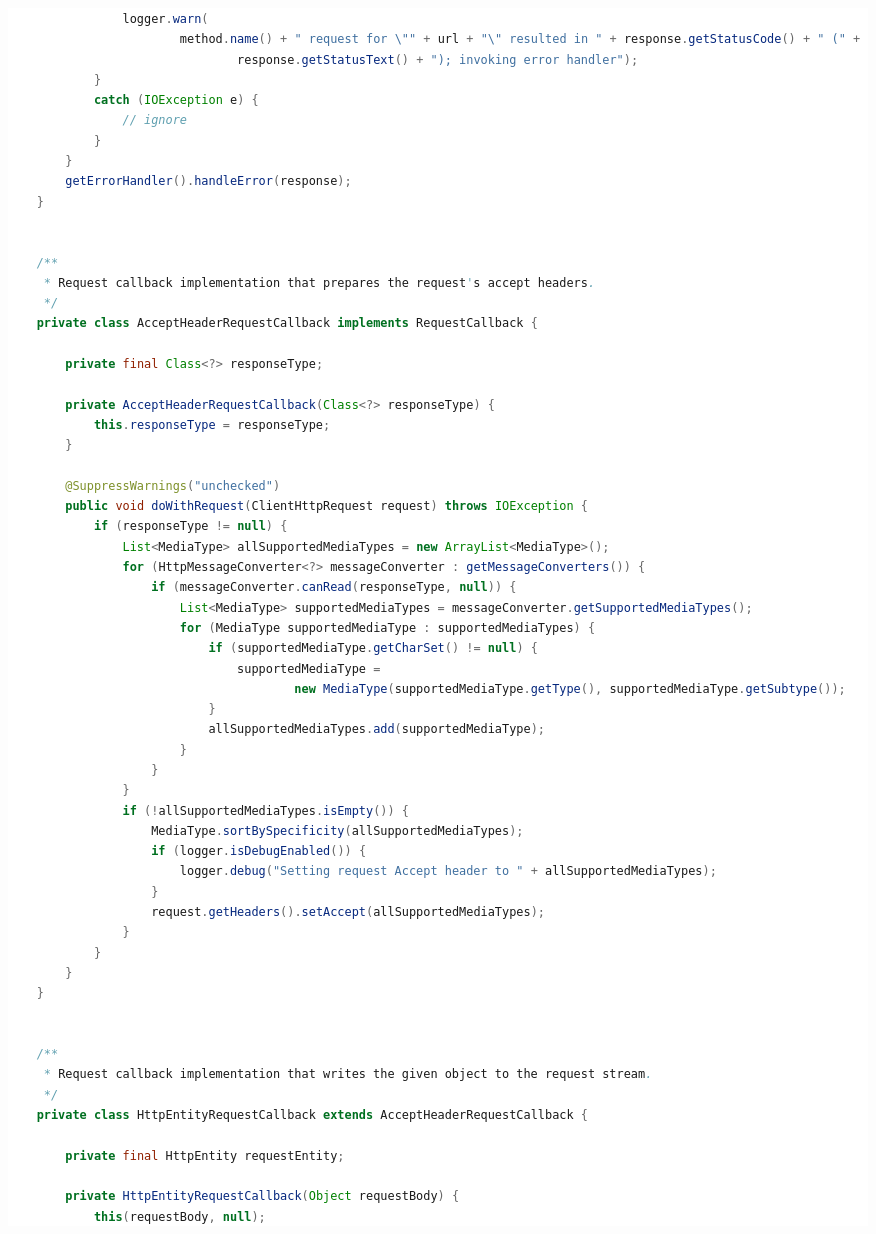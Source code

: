 ```java
				logger.warn(
						method.name() + " request for \"" + url + "\" resulted in " + response.getStatusCode() + " (" +
								response.getStatusText() + "); invoking error handler");
			}
			catch (IOException e) {
				// ignore
			}
		}
		getErrorHandler().handleError(response);
	}


	/**
	 * Request callback implementation that prepares the request's accept headers.
	 */
	private class AcceptHeaderRequestCallback implements RequestCallback {

		private final Class<?> responseType;

		private AcceptHeaderRequestCallback(Class<?> responseType) {
			this.responseType = responseType;
		}

		@SuppressWarnings("unchecked")
		public void doWithRequest(ClientHttpRequest request) throws IOException {
			if (responseType != null) {
				List<MediaType> allSupportedMediaTypes = new ArrayList<MediaType>();
				for (HttpMessageConverter<?> messageConverter : getMessageConverters()) {
					if (messageConverter.canRead(responseType, null)) {
						List<MediaType> supportedMediaTypes = messageConverter.getSupportedMediaTypes();
						for (MediaType supportedMediaType : supportedMediaTypes) {
							if (supportedMediaType.getCharSet() != null) {
								supportedMediaType =
										new MediaType(supportedMediaType.getType(), supportedMediaType.getSubtype());
							}
							allSupportedMediaTypes.add(supportedMediaType);
						}
					}
				}
				if (!allSupportedMediaTypes.isEmpty()) {
					MediaType.sortBySpecificity(allSupportedMediaTypes);
					if (logger.isDebugEnabled()) {
						logger.debug("Setting request Accept header to " + allSupportedMediaTypes);
					}
					request.getHeaders().setAccept(allSupportedMediaTypes);
				}
			}
		}
	}


	/**
	 * Request callback implementation that writes the given object to the request stream.
	 */
	private class HttpEntityRequestCallback extends AcceptHeaderRequestCallback {

		private final HttpEntity requestEntity;

		private HttpEntityRequestCallback(Object requestBody) {
			this(requestBody, null);
```